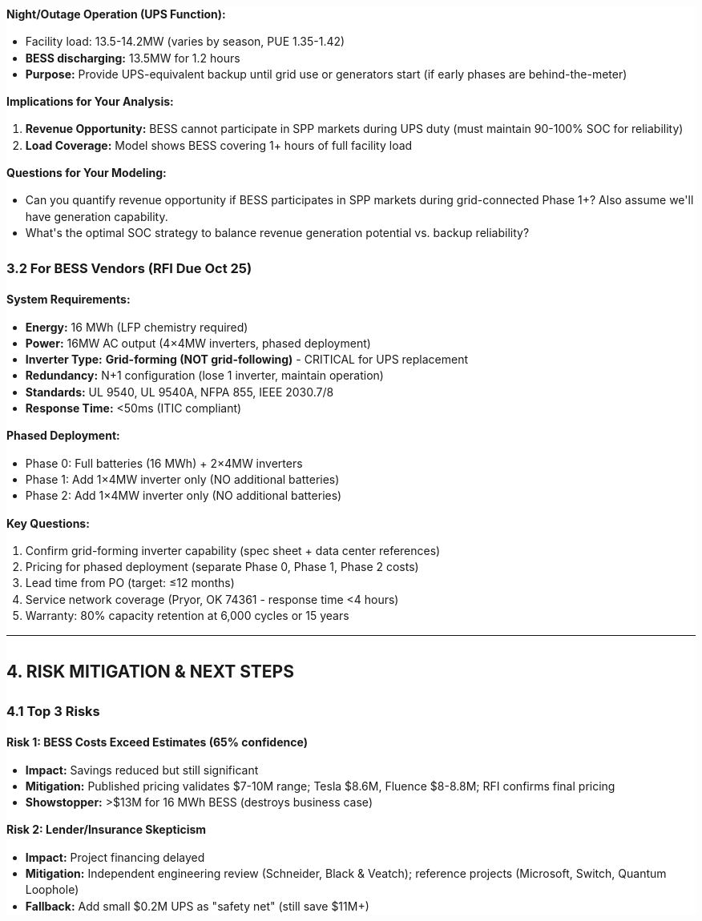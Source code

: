 **Night/Outage Operation (UPS Function):**
- Facility load: 13.5-14.2MW (varies by season, PUE 1.35-1.42)
- **BESS discharging:** 13.5MW for 1.2 hours
- **Purpose:** Provide UPS-equivalent backup until grid use or generators start (if early phases are behind-the-meter)

**Implications for Your Analysis:**
1. **Revenue Opportunity:** BESS cannot participate in SPP markets during UPS duty (must maintain 90-100% SOC for reliability)
2. **Load Coverage:** Model shows BESS covering 1+ hours of full facility load

**Questions for Your Modeling:**
- Can you quantify revenue opportunity if BESS participates in SPP markets during grid-connected Phase 1+? Also assume we'll have generation capability.
- What's the optimal SOC strategy to balance revenue generation potential vs. backup reliability?

### 3.2 For BESS Vendors (RFI Due Oct 25)

**System Requirements:**
- **Energy:** 16 MWh (LFP chemistry required)
- **Power:** 16MW AC output (4×4MW inverters, phased deployment)
- **Inverter Type:** **Grid-forming (NOT grid-following)** - CRITICAL for UPS replacement
- **Redundancy:** N+1 configuration (lose 1 inverter, maintain operation)
- **Standards:** UL 9540, UL 9540A, NFPA 855, IEEE 2030.7/8
- **Response Time:** <50ms (ITIC compliant)

**Phased Deployment:**
- Phase 0: Full batteries (16 MWh) + 2×4MW inverters
- Phase 1: Add 1×4MW inverter only (NO additional batteries)
- Phase 2: Add 1×4MW inverter only (NO additional batteries)

**Key Questions:**
1. Confirm grid-forming inverter capability (spec sheet + data center references)
2. Pricing for phased deployment (separate Phase 0, Phase 1, Phase 2 costs)
3. Lead time from PO (target: ≤12 months)
4. Service network coverage (Pryor, OK 74361 - response time <4 hours)
5. Warranty: 80% capacity retention at 6,000 cycles or 15 years

---

## 4. RISK MITIGATION & NEXT STEPS

### 4.1 Top 3 Risks

**Risk 1: BESS Costs Exceed Estimates (65% confidence)**
- **Impact:** Savings reduced but still significant
- **Mitigation:** Published pricing validates $7-10M range; Tesla $8.6M, Fluence $8-8.8M; RFI confirms final pricing
- **Showstopper:** >$13M for 16 MWh BESS (destroys business case)

**Risk 2: Lender/Insurance Skepticism**
- **Impact:** Project financing delayed
- **Mitigation:** Independent engineering review (Schneider, Black & Veatch); reference projects (Microsoft, Switch, Quantum Loophole)
- **Fallback:** Add small $0.2M UPS as "safety net" (still save $11M+)
